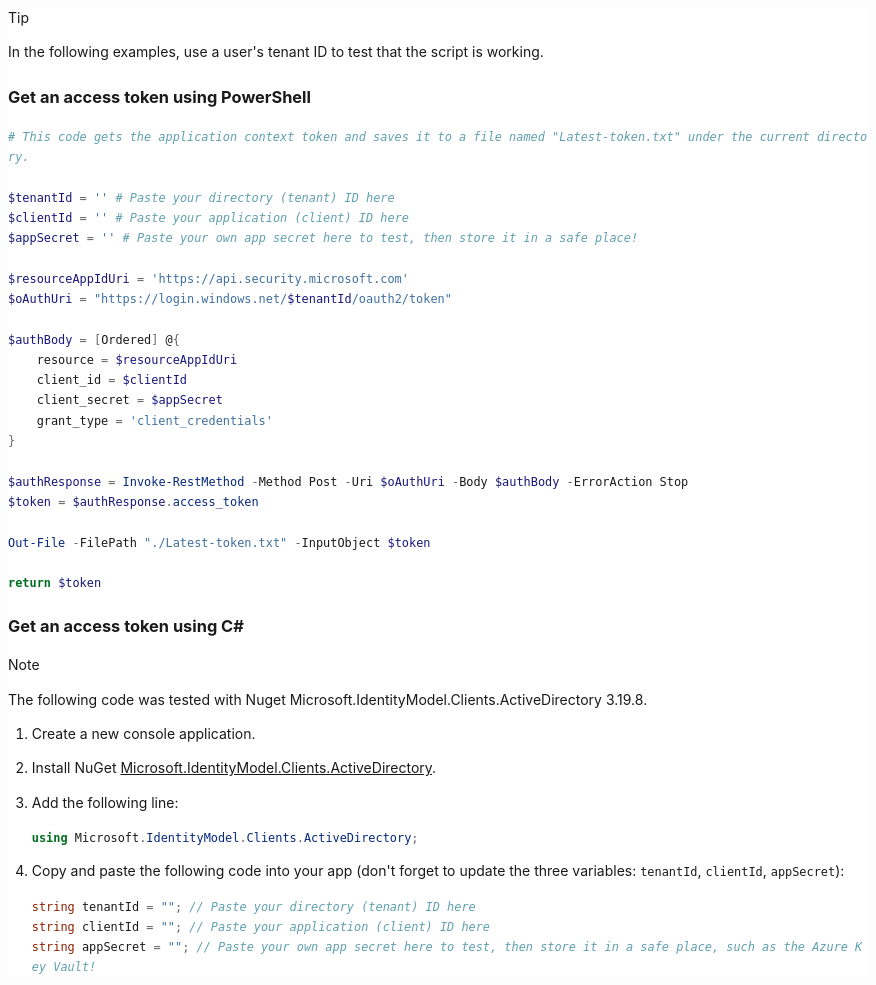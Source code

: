 > [!TIP]
> In the following examples, use a user's tenant ID to test that the script is working.

### Get an access token using PowerShell

```PowerShell
# This code gets the application context token and saves it to a file named "Latest-token.txt" under the current directory.

$tenantId = '' # Paste your directory (tenant) ID here
$clientId = '' # Paste your application (client) ID here
$appSecret = '' # Paste your own app secret here to test, then store it in a safe place!

$resourceAppIdUri = 'https://api.security.microsoft.com'
$oAuthUri = "https://login.windows.net/$tenantId/oauth2/token"

$authBody = [Ordered] @{
    resource = $resourceAppIdUri
    client_id = $clientId
    client_secret = $appSecret
    grant_type = 'client_credentials'
}

$authResponse = Invoke-RestMethod -Method Post -Uri $oAuthUri -Body $authBody -ErrorAction Stop
$token = $authResponse.access_token

Out-File -FilePath "./Latest-token.txt" -InputObject $token

return $token
```

### Get an access token using C\#

> [!NOTE]
> The following code was tested with Nuget Microsoft.IdentityModel.Clients.ActiveDirectory 3.19.8.

1. Create a new console application.
1. Install NuGet [Microsoft.IdentityModel.Clients.ActiveDirectory](https://www.nuget.org/packages/Microsoft.IdentityModel.Clients.ActiveDirectory/).
1. Add the following line:

    ```C#
    using Microsoft.IdentityModel.Clients.ActiveDirectory;
    ```

1. Copy and paste the following code into your app (don't forget to update the three variables: `tenantId`, `clientId`, `appSecret`):

    ```C#
    string tenantId = ""; // Paste your directory (tenant) ID here
    string clientId = ""; // Paste your application (client) ID here
    string appSecret = ""; // Paste your own app secret here to test, then store it in a safe place, such as the Azure Key Vault!
